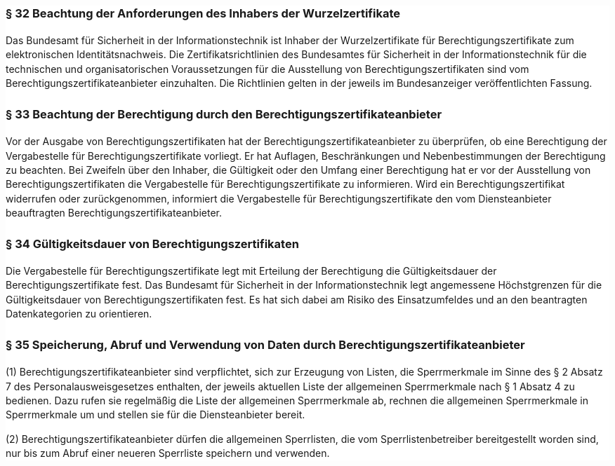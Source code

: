 



### § 32 Beachtung der Anforderungen des Inhabers der Wurzelzertifikate

Das Bundesamt für Sicherheit in der Informationstechnik ist Inhaber
der Wurzelzertifikate für Berechtigungszertifikate zum elektronischen
Identitätsnachweis. Die Zertifikatsrichtlinien des Bundesamtes für
Sicherheit in der Informationstechnik für die technischen und
organisatorischen Voraussetzungen für die Ausstellung von
Berechtigungszertifikaten sind vom Berechtigungszertifikateanbieter
einzuhalten. Die Richtlinien gelten in der jeweils im Bundesanzeiger
veröffentlichten Fassung.


### § 33 Beachtung der Berechtigung durch den Berechtigungszertifikateanbieter

Vor der Ausgabe von Berechtigungszertifikaten hat der
Berechtigungszertifikateanbieter zu überprüfen, ob eine Berechtigung
der Vergabestelle für Berechtigungszertifikate vorliegt. Er hat
Auflagen, Beschränkungen und Nebenbestimmungen der Berechtigung zu
beachten. Bei Zweifeln über den Inhaber, die Gültigkeit oder den
Umfang einer Berechtigung hat er vor der Ausstellung von
Berechtigungszertifikaten die Vergabestelle für
Berechtigungszertifikate zu informieren. Wird ein
Berechtigungszertifikat widerrufen oder zurückgenommen, informiert die
Vergabestelle für Berechtigungszertifikate den vom Diensteanbieter
beauftragten Berechtigungszertifikateanbieter.


### § 34 Gültigkeitsdauer von Berechtigungszertifikaten

Die Vergabestelle für Berechtigungszertifikate legt mit Erteilung der
Berechtigung die Gültigkeitsdauer der Berechtigungszertifikate fest.
Das Bundesamt für Sicherheit in der Informationstechnik legt
angemessene Höchstgrenzen für die Gültigkeitsdauer von
Berechtigungszertifikaten fest. Es hat sich dabei am Risiko des
Einsatzumfeldes und an den beantragten Datenkategorien zu orientieren.


### § 35 Speicherung, Abruf und Verwendung von Daten durch Berechtigungszertifikateanbieter

(1) Berechtigungszertifikateanbieter sind verpflichtet, sich zur
Erzeugung von Listen, die Sperrmerkmale im Sinne des § 2 Absatz 7 des
Personalausweisgesetzes enthalten, der jeweils aktuellen Liste der
allgemeinen Sperrmerkmale nach § 1 Absatz 4 zu bedienen. Dazu rufen
sie regelmäßig die Liste der allgemeinen Sperrmerkmale ab, rechnen die
allgemeinen Sperrmerkmale in Sperrmerkmale um und stellen sie für die
Diensteanbieter bereit.

(2) Berechtigungszertifikateanbieter dürfen die allgemeinen
Sperrlisten, die vom Sperrlistenbetreiber bereitgestellt worden sind,
nur bis zum Abruf einer neueren Sperrliste speichern und verwenden.
